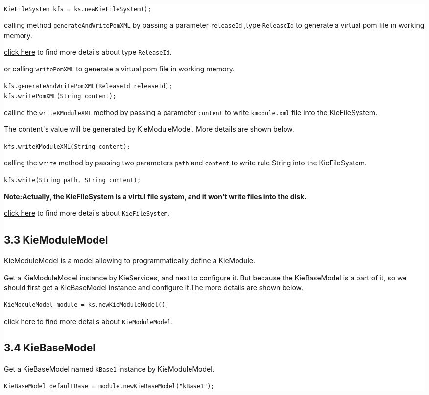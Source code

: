 ```
KieFileSystem kfs = ks.newKieFileSystem();
```

calling method `generateAndWritePomXML` by passing a parameter `releaseId` ,type `ReleaseId` to generate a virtual pom file in working memory.

[click here](https://github.com/droolsjbpm/droolsjbpm-knowledge/blob/master/kie-api/src/main/java/org/kie/api/builder/ReleaseId.java) to find more details about type `ReleaseId`.

or calling `writePomXML` to generate a virtual pom file in working memory.

```
kfs.generateAndWritePomXML(ReleaseId releaseId);
kfs.writePomXML(String content);
```

calling the `writeKModuleXML` method by passing a parameter `content` to write `kmodule.xml` file into the KieFileSystem.

The content's value will be generated by KieModuleModel. More details are shown below.

```
kfs.writeKModuleXML(String content);
```

calling the `write` method by passing two parameters `path` and `content` to write rule String into the KieFileSystem.

```
kfs.write(String path, String content);
```

**Note:Actually, the KieFileSystem is a virtul file system, and it won't write files into the disk.**

[click here](https://github.com/droolsjbpm/droolsjbpm-knowledge/blob/master/kie-api/src/main/java/org/kie/api/builder/KieFileSystem.java) to find more details about `KieFileSystem`.

## 3.3 KieModuleModel

KieModuleModel is a model allowing to programmatically define a KieModule.

Get a KieModuleModel instance by KieServices, and next to configure it. But because the KieBaseModel is a part of it, so we should first get a KieBaseModel instance and configure it.The more details are shown below.

```
KieModuleModel module = ks.newKieModuleModel();
```
[click here](https://github.com/droolsjbpm/drools/blob/master/drools-compiler/src/main/java/org/drools/compiler/kproject/models/KieModuleModelImpl.java) to find more details about `KieModuleModel`.

## 3.4 KieBaseModel

Get a KieBaseModel named `kBase1` instance by KieModuleModel.

```
KieBaseModel defaultBase = module.newKieBaseModel("kBase1");
```
